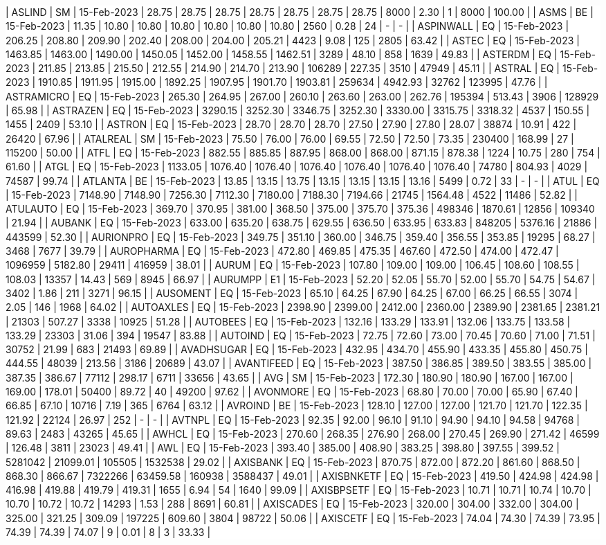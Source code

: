 | ASLIND | SM | 15-Feb-2023 | 28.75 | 28.75 | 28.75 | 28.75 | 28.75 | 28.75 | 28.75 | 8000 | 2.30 | 1 | 8000 | 100.00 |
| ASMS | BE | 15-Feb-2023 | 11.35 | 10.80 | 10.80 | 10.80 | 10.80 | 10.80 | 10.80 | 2560 | 0.28 | 24 | - | - |
| ASPINWALL | EQ | 15-Feb-2023 | 206.25 | 208.80 | 209.90 | 202.40 | 208.00 | 204.00 | 205.21 | 4423 | 9.08 | 125 | 2805 | 63.42 |
| ASTEC | EQ | 15-Feb-2023 | 1463.85 | 1463.00 | 1490.00 | 1450.05 | 1452.00 | 1458.55 | 1462.51 | 3289 | 48.10 | 858 | 1639 | 49.83 |
| ASTERDM | EQ | 15-Feb-2023 | 211.85 | 213.85 | 215.50 | 212.55 | 214.90 | 214.70 | 213.90 | 106289 | 227.35 | 3510 | 47949 | 45.11 |
| ASTRAL | EQ | 15-Feb-2023 | 1910.85 | 1911.95 | 1915.00 | 1892.25 | 1907.95 | 1901.70 | 1903.81 | 259634 | 4942.93 | 32762 | 123995 | 47.76 |
| ASTRAMICRO | EQ | 15-Feb-2023 | 265.30 | 264.95 | 267.00 | 260.10 | 263.60 | 263.00 | 262.76 | 195394 | 513.43 | 3906 | 128929 | 65.98 |
| ASTRAZEN | EQ | 15-Feb-2023 | 3290.15 | 3252.30 | 3346.75 | 3252.30 | 3330.00 | 3315.75 | 3318.32 | 4537 | 150.55 | 1455 | 2409 | 53.10 |
| ASTRON | EQ | 15-Feb-2023 | 28.70 | 28.70 | 28.70 | 27.50 | 27.90 | 27.80 | 28.07 | 38874 | 10.91 | 422 | 26420 | 67.96 |
| ATALREAL | SM | 15-Feb-2023 | 75.50 | 76.00 | 76.00 | 69.55 | 72.50 | 72.50 | 73.35 | 230400 | 168.99 | 27 | 115200 | 50.00 |
| ATFL | EQ | 15-Feb-2023 | 882.55 | 885.85 | 887.95 | 868.00 | 868.00 | 871.15 | 878.38 | 1224 | 10.75 | 280 | 754 | 61.60 |
| ATGL | EQ | 15-Feb-2023 | 1133.05 | 1076.40 | 1076.40 | 1076.40 | 1076.40 | 1076.40 | 1076.40 | 74780 | 804.93 | 4029 | 74587 | 99.74 |
| ATLANTA | BE | 15-Feb-2023 | 13.85 | 13.15 | 13.75 | 13.15 | 13.15 | 13.15 | 13.16 | 5499 | 0.72 | 33 | - | - |
| ATUL | EQ | 15-Feb-2023 | 7148.90 | 7148.90 | 7256.30 | 7112.30 | 7180.00 | 7188.30 | 7194.66 | 21745 | 1564.48 | 4522 | 11486 | 52.82 |
| ATULAUTO | EQ | 15-Feb-2023 | 369.70 | 370.95 | 381.00 | 368.50 | 375.00 | 375.70 | 375.36 | 498346 | 1870.61 | 12856 | 109340 | 21.94 |
| AUBANK | EQ | 15-Feb-2023 | 633.00 | 635.20 | 638.75 | 629.55 | 636.50 | 633.95 | 633.83 | 848205 | 5376.16 | 21886 | 443599 | 52.30 |
| AURIONPRO | EQ | 15-Feb-2023 | 349.75 | 351.10 | 360.00 | 346.75 | 359.40 | 356.55 | 353.85 | 19295 | 68.27 | 3468 | 7677 | 39.79 |
| AUROPHARMA | EQ | 15-Feb-2023 | 472.80 | 469.85 | 475.35 | 467.60 | 472.50 | 474.00 | 472.47 | 1096959 | 5182.80 | 29411 | 416959 | 38.01 |
| AURUM | EQ | 15-Feb-2023 | 107.80 | 109.00 | 109.00 | 106.45 | 108.60 | 108.55 | 108.03 | 13357 | 14.43 | 569 | 8945 | 66.97 |
| AURUMPP | E1 | 15-Feb-2023 | 52.20 | 52.05 | 55.70 | 52.00 | 55.70 | 54.75 | 54.67 | 3402 | 1.86 | 211 | 3271 | 96.15 |
| AUSOMENT | EQ | 15-Feb-2023 | 65.10 | 64.25 | 67.90 | 64.25 | 67.00 | 66.25 | 66.55 | 3074 | 2.05 | 146 | 1968 | 64.02 |
| AUTOAXLES | EQ | 15-Feb-2023 | 2398.90 | 2399.00 | 2412.00 | 2360.00 | 2389.90 | 2381.65 | 2381.21 | 21303 | 507.27 | 3338 | 10925 | 51.28 |
| AUTOBEES | EQ | 15-Feb-2023 | 132.16 | 133.29 | 133.91 | 132.06 | 133.75 | 133.58 | 133.29 | 23303 | 31.06 | 394 | 19547 | 83.88 |
| AUTOIND | EQ | 15-Feb-2023 | 72.75 | 72.60 | 73.00 | 70.45 | 70.60 | 71.00 | 71.51 | 30752 | 21.99 | 683 | 21493 | 69.89 |
| AVADHSUGAR | EQ | 15-Feb-2023 | 432.95 | 434.70 | 455.90 | 433.35 | 455.80 | 450.75 | 444.55 | 48039 | 213.56 | 3186 | 20689 | 43.07 |
| AVANTIFEED | EQ | 15-Feb-2023 | 387.50 | 386.85 | 389.50 | 383.55 | 385.00 | 387.35 | 386.67 | 77112 | 298.17 | 6711 | 33656 | 43.65 |
| AVG | SM | 15-Feb-2023 | 172.30 | 180.90 | 180.90 | 167.00 | 167.00 | 169.00 | 178.01 | 50400 | 89.72 | 40 | 49200 | 97.62 |
| AVONMORE | EQ | 15-Feb-2023 | 68.80 | 70.00 | 70.00 | 65.90 | 67.40 | 66.85 | 67.10 | 10716 | 7.19 | 365 | 6764 | 63.12 |
| AVROIND | BE | 15-Feb-2023 | 128.10 | 127.00 | 127.00 | 121.70 | 121.70 | 122.35 | 121.92 | 22124 | 26.97 | 252 | - | - |
| AVTNPL | EQ | 15-Feb-2023 | 92.35 | 92.00 | 96.10 | 91.10 | 94.90 | 94.10 | 94.58 | 94768 | 89.63 | 2483 | 43265 | 45.65 |
| AWHCL | EQ | 15-Feb-2023 | 270.60 | 268.35 | 276.90 | 268.00 | 270.45 | 269.90 | 271.42 | 46599 | 126.48 | 3811 | 23023 | 49.41 |
| AWL | EQ | 15-Feb-2023 | 393.40 | 385.00 | 408.90 | 383.25 | 398.80 | 397.55 | 399.52 | 5281042 | 21099.01 | 105505 | 1532538 | 29.02 |
| AXISBANK | EQ | 15-Feb-2023 | 870.75 | 872.00 | 872.20 | 861.60 | 868.50 | 868.30 | 866.67 | 7322266 | 63459.58 | 160938 | 3588437 | 49.01 |
| AXISBNKETF | EQ | 15-Feb-2023 | 419.50 | 424.98 | 424.98 | 416.98 | 419.88 | 419.79 | 419.31 | 1655 | 6.94 | 54 | 1640 | 99.09 |
| AXISBPSETF | EQ | 15-Feb-2023 | 10.71 | 10.71 | 10.74 | 10.70 | 10.70 | 10.72 | 10.72 | 14293 | 1.53 | 288 | 8691 | 60.81 |
| AXISCADES | EQ | 15-Feb-2023 | 320.00 | 304.00 | 332.00 | 304.00 | 325.00 | 321.25 | 309.09 | 197225 | 609.60 | 3804 | 98722 | 50.06 |
| AXISCETF | EQ | 15-Feb-2023 | 74.04 | 74.30 | 74.39 | 73.95 | 74.39 | 74.39 | 74.07 | 9 | 0.01 | 8 | 3 | 33.33 |